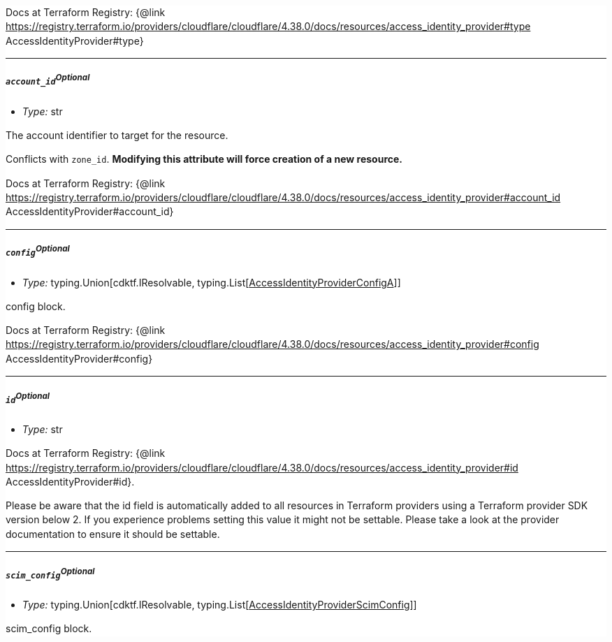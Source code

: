 Docs at Terraform Registry: {@link https://registry.terraform.io/providers/cloudflare/cloudflare/4.38.0/docs/resources/access_identity_provider#type AccessIdentityProvider#type}

---

##### `account_id`<sup>Optional</sup> <a name="account_id" id="@cdktf/provider-cloudflare.accessIdentityProvider.AccessIdentityProvider.Initializer.parameter.accountId"></a>

- *Type:* str

The account identifier to target for the resource.

Conflicts with `zone_id`. **Modifying this attribute will force creation of a new resource.**

Docs at Terraform Registry: {@link https://registry.terraform.io/providers/cloudflare/cloudflare/4.38.0/docs/resources/access_identity_provider#account_id AccessIdentityProvider#account_id}

---

##### `config`<sup>Optional</sup> <a name="config" id="@cdktf/provider-cloudflare.accessIdentityProvider.AccessIdentityProvider.Initializer.parameter.config"></a>

- *Type:* typing.Union[cdktf.IResolvable, typing.List[<a href="#@cdktf/provider-cloudflare.accessIdentityProvider.AccessIdentityProviderConfigA">AccessIdentityProviderConfigA</a>]]

config block.

Docs at Terraform Registry: {@link https://registry.terraform.io/providers/cloudflare/cloudflare/4.38.0/docs/resources/access_identity_provider#config AccessIdentityProvider#config}

---

##### `id`<sup>Optional</sup> <a name="id" id="@cdktf/provider-cloudflare.accessIdentityProvider.AccessIdentityProvider.Initializer.parameter.id"></a>

- *Type:* str

Docs at Terraform Registry: {@link https://registry.terraform.io/providers/cloudflare/cloudflare/4.38.0/docs/resources/access_identity_provider#id AccessIdentityProvider#id}.

Please be aware that the id field is automatically added to all resources in Terraform providers using a Terraform provider SDK version below 2.
If you experience problems setting this value it might not be settable. Please take a look at the provider documentation to ensure it should be settable.

---

##### `scim_config`<sup>Optional</sup> <a name="scim_config" id="@cdktf/provider-cloudflare.accessIdentityProvider.AccessIdentityProvider.Initializer.parameter.scimConfig"></a>

- *Type:* typing.Union[cdktf.IResolvable, typing.List[<a href="#@cdktf/provider-cloudflare.accessIdentityProvider.AccessIdentityProviderScimConfig">AccessIdentityProviderScimConfig</a>]]

scim_config block.
